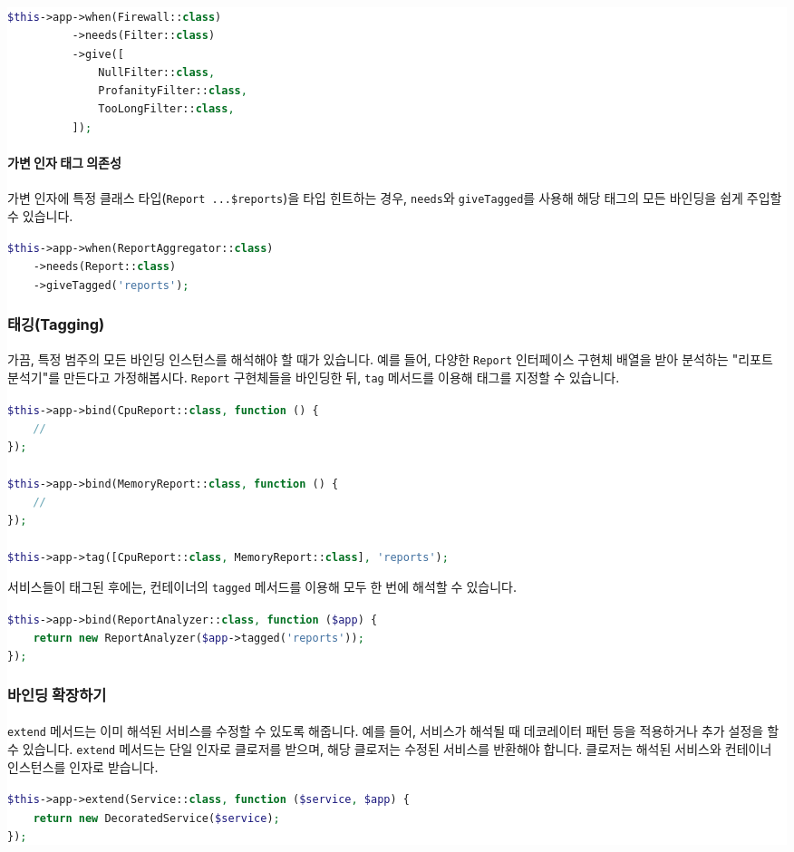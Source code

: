 ```php
$this->app->when(Firewall::class)
          ->needs(Filter::class)
          ->give([
              NullFilter::class,
              ProfanityFilter::class,
              TooLongFilter::class,
          ]);
```

<a name="variadic-tag-dependencies"></a>
#### 가변 인자 태그 의존성

가변 인자에 특정 클래스 타입(`Report ...$reports`)을 타입 힌트하는 경우, `needs`와 `giveTagged`를 사용해 해당 태그의 모든 바인딩을 쉽게 주입할 수 있습니다.

```php
$this->app->when(ReportAggregator::class)
    ->needs(Report::class)
    ->giveTagged('reports');
```

<a name="tagging"></a>
### 태깅(Tagging)

가끔, 특정 범주의 모든 바인딩 인스턴스를 해석해야 할 때가 있습니다. 예를 들어, 다양한 `Report` 인터페이스 구현체 배열을 받아 분석하는 "리포트 분석기"를 만든다고 가정해봅시다. `Report` 구현체들을 바인딩한 뒤, `tag` 메서드를 이용해 태그를 지정할 수 있습니다.

```php
$this->app->bind(CpuReport::class, function () {
    //
});

$this->app->bind(MemoryReport::class, function () {
    //
});

$this->app->tag([CpuReport::class, MemoryReport::class], 'reports');
```

서비스들이 태그된 후에는, 컨테이너의 `tagged` 메서드를 이용해 모두 한 번에 해석할 수 있습니다.

```php
$this->app->bind(ReportAnalyzer::class, function ($app) {
    return new ReportAnalyzer($app->tagged('reports'));
});
```

<a name="extending-bindings"></a>
### 바인딩 확장하기

`extend` 메서드는 이미 해석된 서비스를 수정할 수 있도록 해줍니다. 예를 들어, 서비스가 해석될 때 데코레이터 패턴 등을 적용하거나 추가 설정을 할 수 있습니다. `extend` 메서드는 단일 인자로 클로저를 받으며, 해당 클로저는 수정된 서비스를 반환해야 합니다. 클로저는 해석된 서비스와 컨테이너 인스턴스를 인자로 받습니다.

```php
$this->app->extend(Service::class, function ($service, $app) {
    return new DecoratedService($service);
});
```
